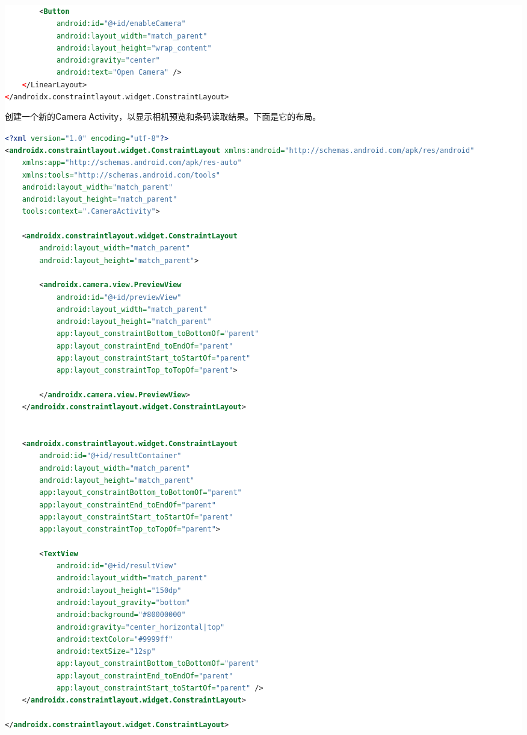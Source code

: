```xml
        <Button
            android:id="@+id/enableCamera"
            android:layout_width="match_parent"
            android:layout_height="wrap_content"
            android:gravity="center"
            android:text="Open Camera" />
    </LinearLayout>
</androidx.constraintlayout.widget.ConstraintLayout>
```

创建一个新的Camera Activity，以显示相机预览和条码读取结果。下面是它的布局。

```xml
<?xml version="1.0" encoding="utf-8"?>
<androidx.constraintlayout.widget.ConstraintLayout xmlns:android="http://schemas.android.com/apk/res/android"
    xmlns:app="http://schemas.android.com/apk/res-auto"
    xmlns:tools="http://schemas.android.com/tools"
    android:layout_width="match_parent"
    android:layout_height="match_parent"
    tools:context=".CameraActivity">

    <androidx.constraintlayout.widget.ConstraintLayout
        android:layout_width="match_parent"
        android:layout_height="match_parent">

        <androidx.camera.view.PreviewView
            android:id="@+id/previewView"
            android:layout_width="match_parent"
            android:layout_height="match_parent"
            app:layout_constraintBottom_toBottomOf="parent"
            app:layout_constraintEnd_toEndOf="parent"
            app:layout_constraintStart_toStartOf="parent"
            app:layout_constraintTop_toTopOf="parent">

        </androidx.camera.view.PreviewView>
    </androidx.constraintlayout.widget.ConstraintLayout>


    <androidx.constraintlayout.widget.ConstraintLayout
        android:id="@+id/resultContainer"
        android:layout_width="match_parent"
        android:layout_height="match_parent"
        app:layout_constraintBottom_toBottomOf="parent"
        app:layout_constraintEnd_toEndOf="parent"
        app:layout_constraintStart_toStartOf="parent"
        app:layout_constraintTop_toTopOf="parent">

        <TextView
            android:id="@+id/resultView"
            android:layout_width="match_parent"
            android:layout_height="150dp"
            android:layout_gravity="bottom"
            android:background="#80000000"
            android:gravity="center_horizontal|top"
            android:textColor="#9999ff"
            android:textSize="12sp"
            app:layout_constraintBottom_toBottomOf="parent"
            app:layout_constraintEnd_toEndOf="parent"
            app:layout_constraintStart_toStartOf="parent" />
    </androidx.constraintlayout.widget.ConstraintLayout>

</androidx.constraintlayout.widget.ConstraintLayout>
```
